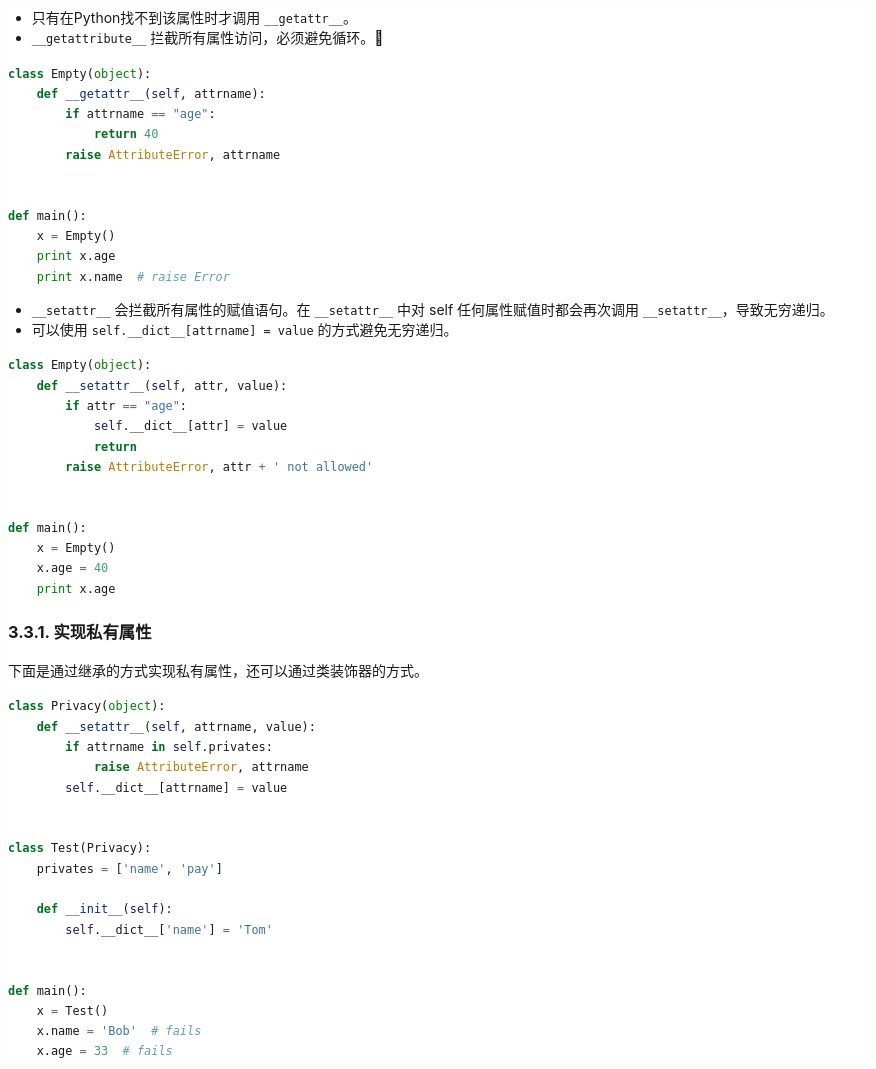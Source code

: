 * 只有在Python找不到该属性时才调用 `__getattr__`。
* `__getattribute__` 拦截所有属性访问，必须避免循环。

```py
class Empty(object):
    def __getattr__(self, attrname):
        if attrname == "age":
            return 40
        raise AttributeError, attrname


def main():
    x = Empty()
    print x.age
    print x.name  # raise Error
```

* `__setattr__` 会拦截所有属性的赋值语句。在 `__setattr__` 中对 self 任何属性赋值时都会再次调用 `__setattr__`，导致无穷递归。
* 可以使用 `self.__dict__[attrname] = value` 的方式避免无穷递归。

```py
class Empty(object):
    def __setattr__(self, attr, value):
        if attr == "age":
            self.__dict__[attr] = value
            return
        raise AttributeError, attr + ' not allowed'


def main():
    x = Empty()
    x.age = 40
    print x.age
```

### 3.3.1. 实现私有属性

下面是通过继承的方式实现私有属性，还可以通过类装饰器的方式。

```py
class Privacy(object):
    def __setattr__(self, attrname, value):
        if attrname in self.privates:
            raise AttributeError, attrname
        self.__dict__[attrname] = value


class Test(Privacy):
    privates = ['name', 'pay']

    def __init__(self):
        self.__dict__['name'] = 'Tom'


def main():
    x = Test()
    x.name = 'Bob'  # fails
    x.age = 33  # fails
```
